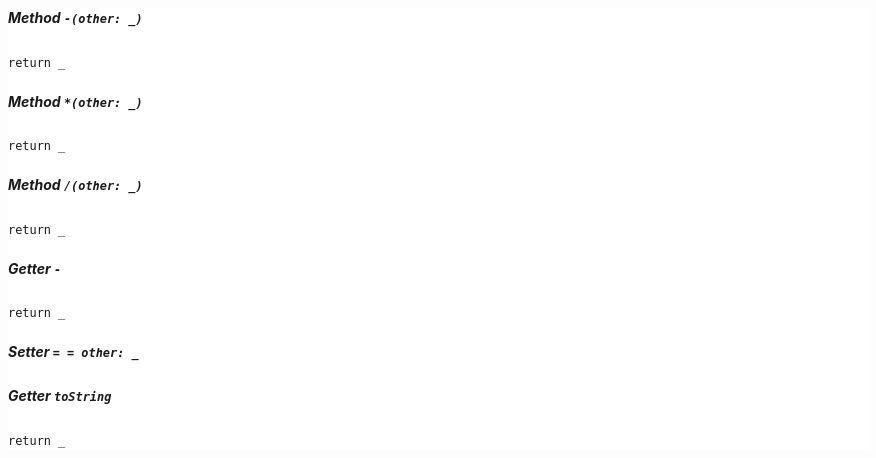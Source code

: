 ##### Method ``-(other: _)``
``return _``

##### Method ``*(other: _)``
``return _``

##### Method ``/(other: _)``
``return _``

##### Getter ``-``
``return _``

##### Setter ``= = other: _``

##### Getter ``toString``
``return _``


